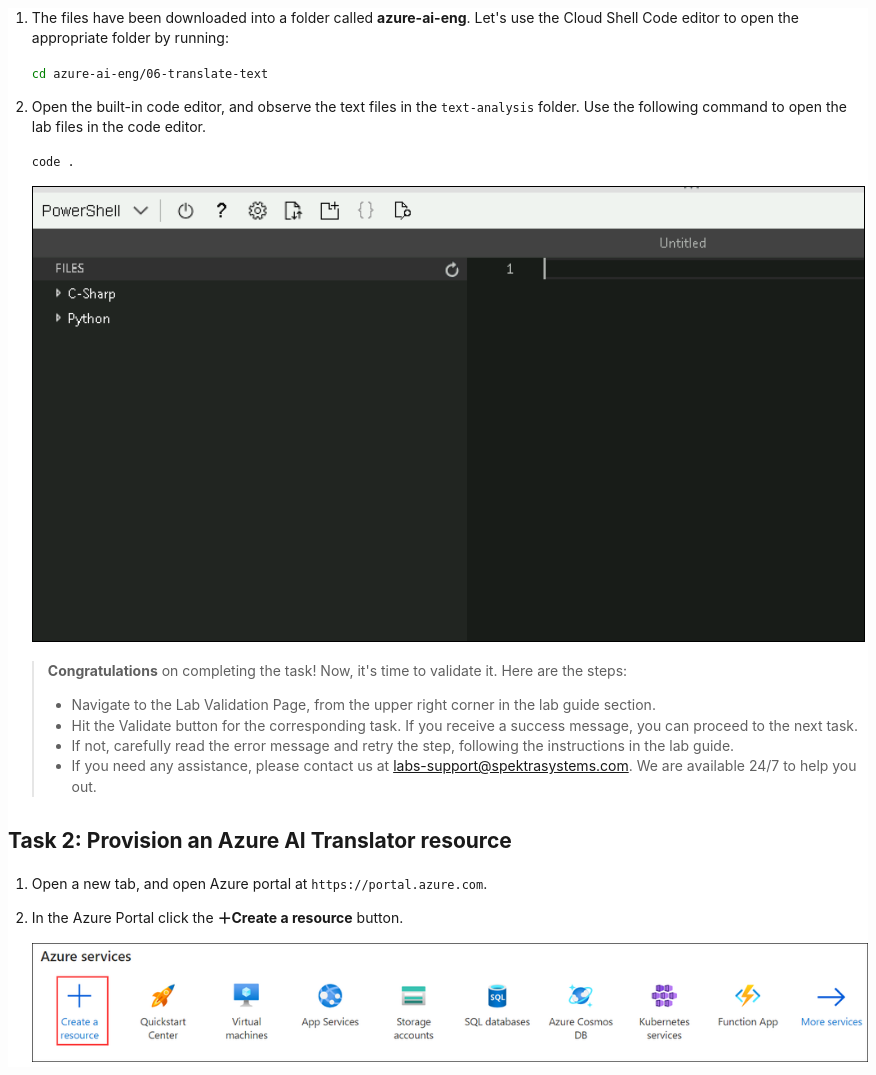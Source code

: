 1. The files have been downloaded into a folder called **azure-ai-eng**. Let's use the Cloud Shell Code editor to open the appropriate folder by running:

    ```bash
    cd azure-ai-eng/06-translate-text
    ```
1. Open the built-in code editor, and observe the text files in the `text-analysis` folder. Use the following command to open the lab files in the code editor.

    ```bash
    code .
    ```
     ![](./images/21.png)

> **Congratulations** on completing the task! Now, it's time to validate it. Here are the steps:
> - Navigate to the Lab Validation Page, from the upper right corner in the lab guide section.
> - Hit the Validate button for the corresponding task. If you receive a success message, you can proceed to the next task. 
> - If not, carefully read the error message and retry the step, following the instructions in the lab guide.
> - If you need any assistance, please contact us at labs-support@spektrasystems.com. We are available 24/7 to help you out.

## Task 2: Provision an Azure AI Translator resource

1. Open a new tab, and open Azure portal at `https://portal.azure.com`.

1. In the Azure Portal click the **&#65291;Create a resource** button.

     ![](images/ai900mod1img1.png)
   